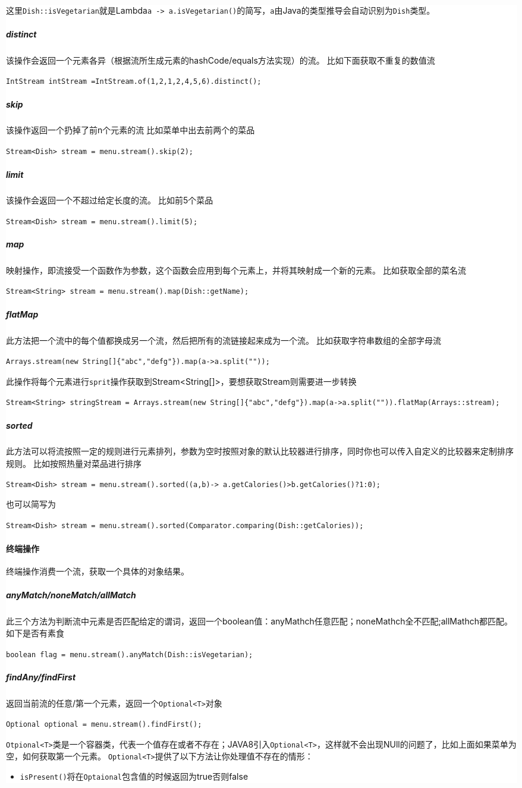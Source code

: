 ```
```
这里`Dish::isVegetarian`就是Lambda`a -> a.isVegetarian()`的简写，`a`由Java的类型推导会自动识别为`Dish`类型。
##### distinct
该操作会返回一个元素各异（根据流所生成元素的hashCode/equals方法实现）的流。
比如下面获取不重复的数值流
```
IntStream intStream =IntStream.of(1,2,1,2,4,5,6).distinct();
```
##### skip
该操作返回一个扔掉了前n个元素的流
比如菜单中出去前两个的菜品
```
Stream<Dish> stream = menu.stream().skip(2);
```
##### limit
该操作会返回一个不超过给定长度的流。
比如前5个菜品
```
Stream<Dish> stream = menu.stream().limit(5);
```
##### map
映射操作，即流接受一个函数作为参数，这个函数会应用到每个元素上，并将其映射成一个新的元素。
比如获取全部的菜名流
```
Stream<String> stream = menu.stream().map(Dish::getName);
```
##### flatMap
此方法把一个流中的每个值都换成另一个流，然后把所有的流链接起来成为一个流。
比如获取字符串数组的全部字母流
```
Arrays.stream(new String[]{"abc","defg"}).map(a->a.split(""));
```
此操作将每个元素进行`sprit`操作获取到Stream<String[]>，要想获取Stream<String>则需要进一步转换
```
Stream<String> stringStream = Arrays.stream(new String[]{"abc","defg"}).map(a->a.split("")).flatMap(Arrays::stream);
```
##### sorted
此方法可以将流按照一定的规则进行元素排列，参数为空时按照对象的默认比较器进行排序，同时你也可以传入自定义的比较器来定制排序规则。
比如按照热量对菜品进行排序
```
Stream<Dish> stream = menu.stream().sorted((a,b)-> a.getCalories()>b.getCalories()?1:0);

```
也可以简写为
```
Stream<Dish> stream = menu.stream().sorted(Comparator.comparing(Dish::getCalories));
```
#### 终端操作
终端操作消费一个流，获取一个具体的对象结果。
##### anyMatch/noneMatch/allMatch
此三个方法为判断流中元素是否匹配给定的谓词，返回一个boolean值：anyMathch任意匹配；noneMathch全不匹配;allMathch都匹配。
如下是否有素食
```
boolean flag = menu.stream().anyMatch(Dish::isVegetarian);
```
##### findAny/findFirst
返回当前流的任意/第一个元素，返回一个`Optional<T>`对象
```
Optional optional = menu.stream().findFirst();
```
`Otpional<T>`类是一个容器类，代表一个值存在或者不存在；JAVA8引入`Optional<T>`，这样就不会出现NUll的问题了，比如上面如果菜单为空，如何获取第一个元素。
`Optional<T>`提供了以下方法让你处理值不存在的情形：
* `isPresent()`将在`Optaional`包含值的时候返回为true否则false